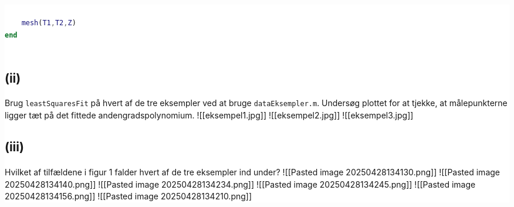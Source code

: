 ```matlab
    
    mesh(T1,T2,Z)
end
    
```

## (ii)

Brug `leastSquaresFit` på hvert af de tre eksempler ved at bruge `dataEksempler.m`. Undersøg plottet for at tjekke, at målepunkterne ligger tæt på det fittede andengradspolynomium.
![[eksempel1.jpg]]
![[eksempel2.jpg]]
![[eksempel3.jpg]]
## (iii)

Hvilket af tilfældene i figur 1 falder hvert af de tre eksempler ind under?
![[Pasted image 20250428134130.png]]
![[Pasted image 20250428134140.png]]
![[Pasted image 20250428134234.png]]
![[Pasted image 20250428134245.png]]
![[Pasted image 20250428134156.png]]
![[Pasted image 20250428134210.png]]